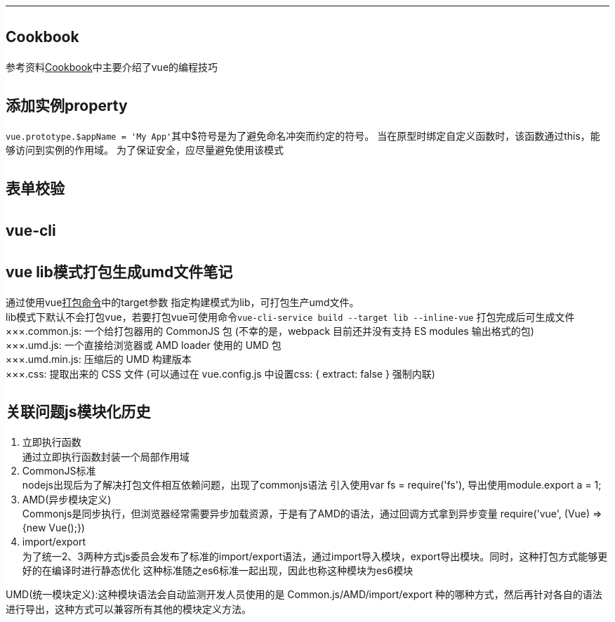 
***  

## Cookbook  

参考资料[Cookbook](https://cn.vuejs.org/v2/cookbook/)中主要介绍了vue的编程技巧  
  
## 添加实例property  

`vue.prototype.$appName = 'My App'`其中$符号是为了避免命名冲突而约定的符号。
当在原型时绑定自定义函数时，该函数通过this，能够访问到实例的作用域。
为了保证安全，应尽量避免使用该模式  
  
## 表单校验

## vue-cli

## vue lib模式打包生成umd文件笔记

通过使用vue[打包命令](https://cli.vuejs.org/zh/guide/build-targets.html#%E5%BA%93)中的target参数 指定构建模式为lib，可打包生产umd文件。  
lib模式下默认不会打包vue，若要打包vue可使用命令```vue-cli-service build --target lib --inline-vue```
打包完成后可生成文件  
×××.common.js: 一个给打包器用的 CommonJS 包 (不幸的是，webpack 目前还并没有支持 ES modules 输出格式的包)  
×××.umd.js: 一个直接给浏览器或 AMD loader 使用的 UMD 包  
×××.umd.min.js: 压缩后的 UMD 构建版本  
×××.css: 提取出来的 CSS 文件 (可以通过在 vue.config.js 中设置css: { extract: false } 强制内联)  

## 关联问题js模块化历史

1. 立即执行函数  
通过立即执行函数封装一个局部作用域
2. CommonJS标准  
nodejs出现后为了解决打包文件相互依赖问题，出现了commonjs语法
引入使用var fs = require('fs'), 导出使用module.export a = 1;
3. AMD(异步模块定义)  
Commonjs是同步执行，但浏览器经常需要异步加载资源，于是有了AMD的语法，通过回调方式拿到异步变量 require('vue', (Vue) => {new Vue();})
4. import/export  
为了统一2、3两种方式js委员会发布了标准的import/export语法，通过import导入模块，export导出模块。同时，这种打包方式能够更好的在编译时进行静态优化
这种标准随之es6标准一起出现，因此也称这种模块为es6模块

UMD(统一模块定义):这种模块语法会自动监测开发人员使用的是 Common.js/AMD/import/export 种的哪种方式，然后再针对各自的语法进行导出，这种方式可以兼容所有其他的模块定义方法。
